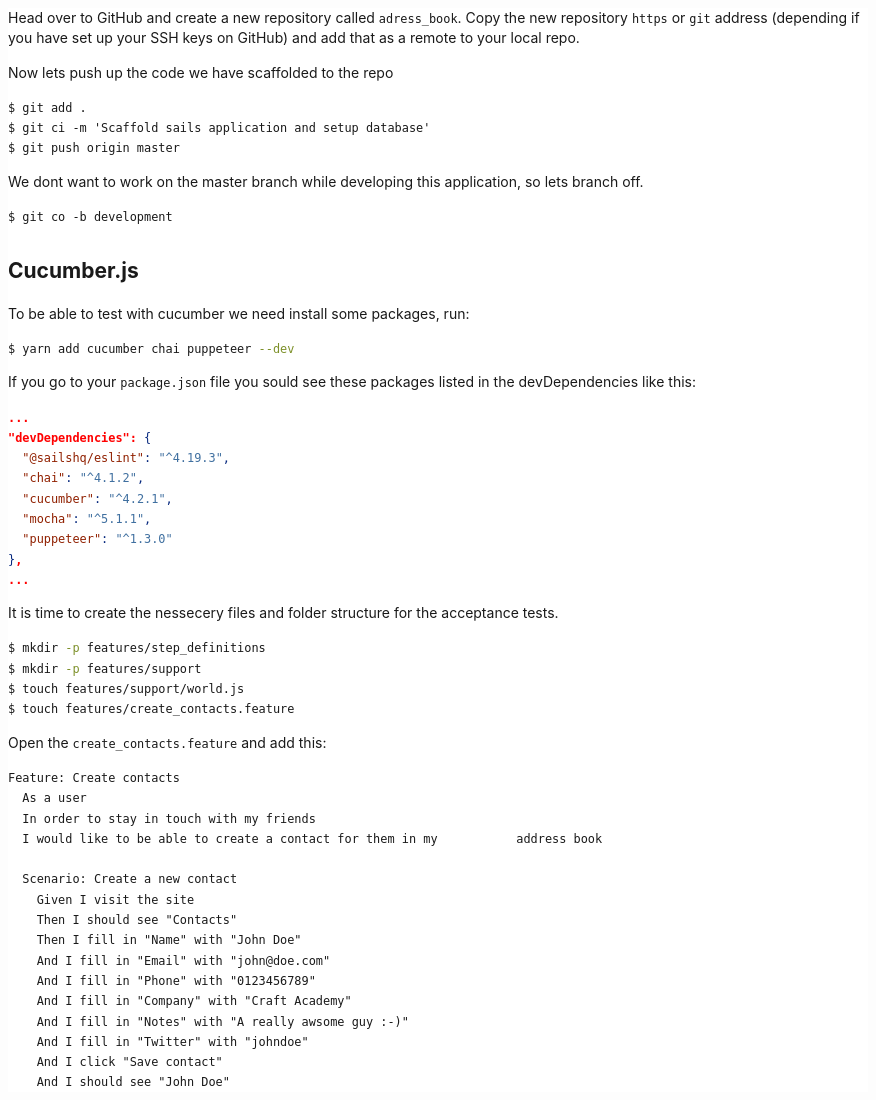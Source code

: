 Head over to GitHub and create a new repository called `adress_book`. Copy the new repository `https` or  `git` address (depending if you have set up your SSH keys on GitHub) and add that as a remote to your local repo.

Now lets push up the code we have scaffolded to the repo

```
$ git add .
$ git ci -m 'Scaffold sails application and setup database'
$ git push origin master
```

We dont want to work on the master branch while developing this application, so lets branch off.

```
$ git co -b development
```

## Cucumber.js
To be able to test with cucumber we need install some packages, run:

```bash
$ yarn add cucumber chai puppeteer --dev
```

If you go to your `package.json` file you sould see these packages listed in the devDependencies like this:

```json
...
"devDependencies": {
  "@sailshq/eslint": "^4.19.3",
  "chai": "^4.1.2",
  "cucumber": "^4.2.1",
  "mocha": "^5.1.1",
  "puppeteer": "^1.3.0"
},
...
```

It is time to create the nessecery files and folder structure for the acceptance tests.

```bash
$ mkdir -p features/step_definitions
$ mkdir -p features/support
$ touch features/support/world.js
$ touch features/create_contacts.feature
```

Open the ``create_contacts.feature`` and add this:

```gherkin
Feature: Create contacts
  As a user
  In order to stay in touch with my friends
  I would like to be able to create a contact for them in my 		   address book
​
  Scenario: Create a new contact
    Given I visit the site
    Then I should see "Contacts"
    Then I fill in "Name" with "John Doe"
    And I fill in "Email" with "john@doe.com"
    And I fill in "Phone" with "0123456789"
    And I fill in "Company" with "Craft Academy"
    And I fill in "Notes" with "A really awsome guy :-)"
    And I fill in "Twitter" with "johndoe"
    And I click "Save contact"
    And I should see "John Doe"
```